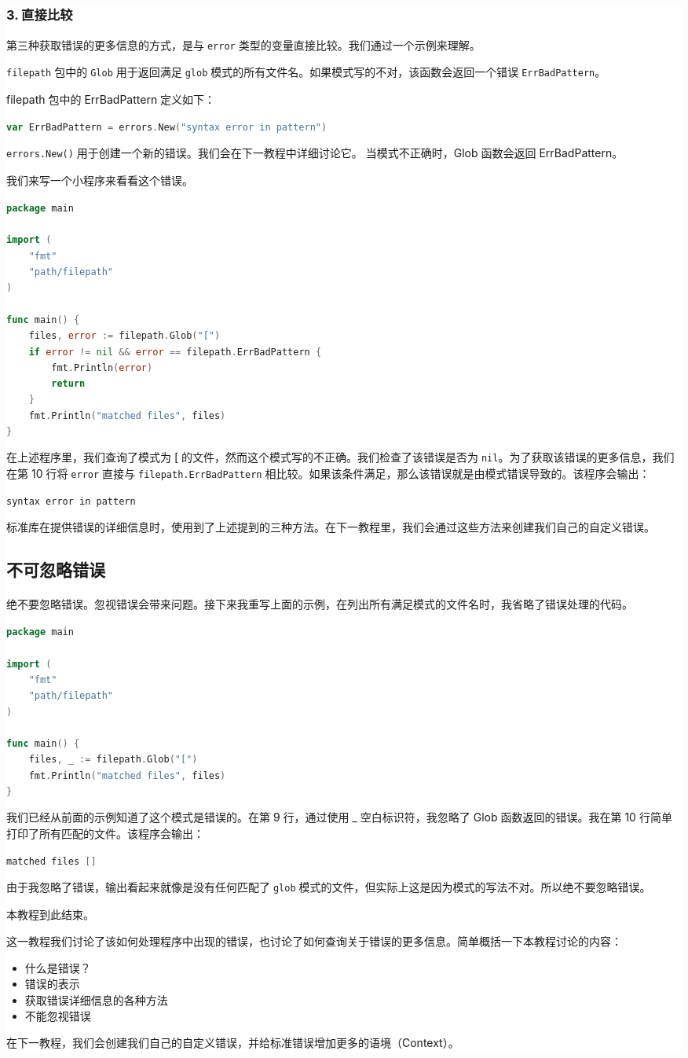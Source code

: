 ### 3. 直接比较
第三种获取错误的更多信息的方式，是与 `error` 类型的变量直接比较。我们通过一个示例来理解。

`filepath` 包中的 `Glob` 用于返回满足 `glob` 模式的所有文件名。如果模式写的不对，该函数会返回一个错误 `ErrBadPattern`。

filepath 包中的 ErrBadPattern 定义如下：
```go
var ErrBadPattern = errors.New("syntax error in pattern")
```
`errors.New()` 用于创建一个新的错误。我们会在下一教程中详细讨论它。
当模式不正确时，Glob 函数会返回 ErrBadPattern。

我们来写一个小程序来看看这个错误。
```go
package main

import (  
    "fmt"
    "path/filepath"
)

func main() {  
    files, error := filepath.Glob("[")
    if error != nil && error == filepath.ErrBadPattern {
        fmt.Println(error)
        return
    }
    fmt.Println("matched files", files)
}
```
在上述程序里，我们查询了模式为 [ 的文件，然而这个模式写的不正确。我们检查了该错误是否为 `nil`。为了获取该错误的更多信息，我们在第 10 行将 `error` 直接与 `filepath.ErrBadPattern` 相比较。如果该条件满足，那么该错误就是由模式错误导致的。该程序会输出：
```sh
syntax error in pattern
```
标准库在提供错误的详细信息时，使用到了上述提到的三种方法。在下一教程里，我们会通过这些方法来创建我们自己的自定义错误。

## 不可忽略错误
绝不要忽略错误。忽视错误会带来问题。接下来我重写上面的示例，在列出所有满足模式的文件名时，我省略了错误处理的代码。
```go
package main

import (  
    "fmt"
    "path/filepath"
)

func main() {  
    files, _ := filepath.Glob("[")
    fmt.Println("matched files", files)
}
```
我们已经从前面的示例知道了这个模式是错误的。在第 9 行，通过使用 _ 空白标识符，我忽略了 Glob 函数返回的错误。我在第 10 行简单打印了所有匹配的文件。该程序会输出：
```go
matched files []
```
由于我忽略了错误，输出看起来就像是没有任何匹配了 `glob` 模式的文件，但实际上这是因为模式的写法不对。所以绝不要忽略错误。

本教程到此结束。

这一教程我们讨论了该如何处理程序中出现的错误，也讨论了如何查询关于错误的更多信息。简单概括一下本教程讨论的内容：

* 什么是错误？
* 错误的表示
* 获取错误详细信息的各种方法
* 不能忽视错误

在下一教程，我们会创建我们自己的自定义错误，并给标准错误增加更多的语境（Context）。